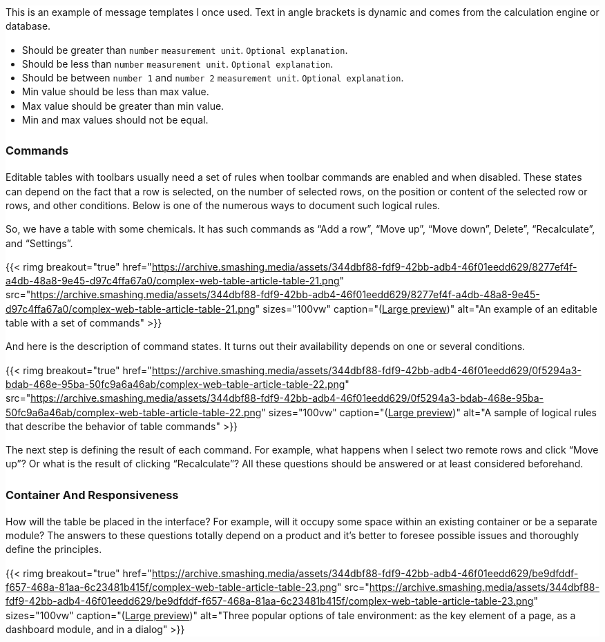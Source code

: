 This is an example of message templates I once used. Text in angle brackets is dynamic and comes from the calculation engine or database.

- Should be greater than `number` `measurement unit`. `Optional explanation`.
- Should be less than `number` `measurement unit`. `Optional explanation`.
- Should be between `number 1` and `number 2` `measurement unit`. `Optional explanation`.
- Min value should be less than max value.
- Max value should be greater than min value.
- Min and max values should not be equal.

### Commands

Editable tables with toolbars usually need a set of rules when toolbar commands are enabled and when disabled. These states can depend on the fact that a row is selected, on the number of selected rows, on the position or content of the selected row or rows, and other conditions. Below is one of the numerous ways to document such logical rules.

So, we have a table with some chemicals. It has such commands as “Add a row”, “Move up”, “Move down”, Delete”, “Recalculate”, and “Settings”.

{{< rimg breakout="true" href="https://archive.smashing.media/assets/344dbf88-fdf9-42bb-adb4-46f01eedd629/8277ef4f-a4db-48a8-9e45-d97c4ffa67a0/complex-web-table-article-table-21.png" src="https://archive.smashing.media/assets/344dbf88-fdf9-42bb-adb4-46f01eedd629/8277ef4f-a4db-48a8-9e45-d97c4ffa67a0/complex-web-table-article-table-21.png" sizes="100vw" caption="(<a href='https://archive.smashing.media/assets/344dbf88-fdf9-42bb-adb4-46f01eedd629/8277ef4f-a4db-48a8-9e45-d97c4ffa67a0/complex-web-table-article-table-21.png'>Large preview</a>)" alt="An example of an editable table with a set of commands" >}}

And here is the description of command states. It turns out their availability depends on one or several conditions.

{{< rimg breakout="true" href="https://archive.smashing.media/assets/344dbf88-fdf9-42bb-adb4-46f01eedd629/0f5294a3-bdab-468e-95ba-50fc9a6a46ab/complex-web-table-article-table-22.png" src="https://archive.smashing.media/assets/344dbf88-fdf9-42bb-adb4-46f01eedd629/0f5294a3-bdab-468e-95ba-50fc9a6a46ab/complex-web-table-article-table-22.png" sizes="100vw" caption="(<a href='https://archive.smashing.media/assets/344dbf88-fdf9-42bb-adb4-46f01eedd629/0f5294a3-bdab-468e-95ba-50fc9a6a46ab/complex-web-table-article-table-22.png'>Large preview</a>)" alt="A sample of logical rules that describe the behavior of table commands" >}}

The next step is defining the result of each command. For example, what happens when I select two remote rows and click “Move up”? Or what is the result of clicking “Recalculate”? All these questions should be answered or at least considered beforehand.

### Container And Responsiveness

How will the table be placed in the interface? For example, will it occupy some space within an existing container or be a separate module? The answers to these questions totally depend on a product and it’s better to foresee possible issues and thoroughly define the principles.

{{< rimg breakout="true" href="https://archive.smashing.media/assets/344dbf88-fdf9-42bb-adb4-46f01eedd629/be9dfddf-f657-468a-81aa-6c23481b415f/complex-web-table-article-table-23.png" src="https://archive.smashing.media/assets/344dbf88-fdf9-42bb-adb4-46f01eedd629/be9dfddf-f657-468a-81aa-6c23481b415f/complex-web-table-article-table-23.png" sizes="100vw" caption="(<a href='https://archive.smashing.media/assets/344dbf88-fdf9-42bb-adb4-46f01eedd629/be9dfddf-f657-468a-81aa-6c23481b415f/complex-web-table-article-table-23.png'>Large preview</a>)" alt="Three popular options of tale environment: as the key element of a page, as a dashboard module, and in a dialog" >}}
